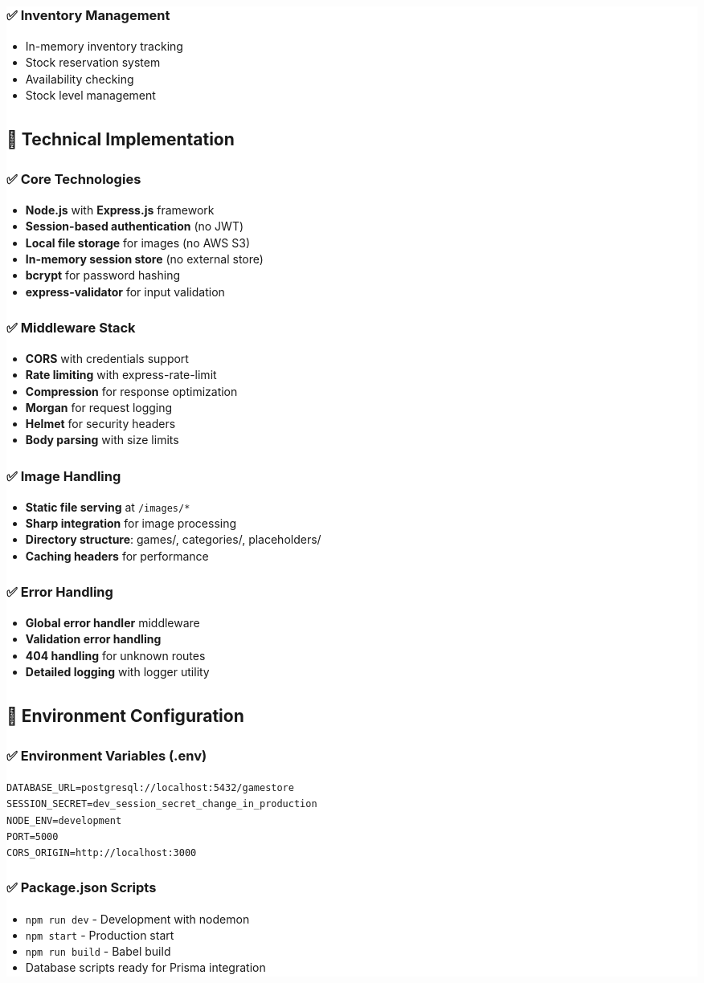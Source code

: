 ### ✅ Inventory Management
- In-memory inventory tracking
- Stock reservation system
- Availability checking
- Stock level management

## 🔨 Technical Implementation

### ✅ Core Technologies
- **Node.js** with **Express.js** framework
- **Session-based authentication** (no JWT)
- **Local file storage** for images (no AWS S3)
- **In-memory session store** (no external store)
- **bcrypt** for password hashing
- **express-validator** for input validation

### ✅ Middleware Stack
- **CORS** with credentials support
- **Rate limiting** with express-rate-limit
- **Compression** for response optimization
- **Morgan** for request logging
- **Helmet** for security headers
- **Body parsing** with size limits

### ✅ Image Handling
- **Static file serving** at `/images/*`
- **Sharp integration** for image processing
- **Directory structure**: games/, categories/, placeholders/
- **Caching headers** for performance

### ✅ Error Handling
- **Global error handler** middleware
- **Validation error handling**
- **404 handling** for unknown routes
- **Detailed logging** with logger utility

## 🔧 Environment Configuration

### ✅ Environment Variables (.env)
```env
DATABASE_URL=postgresql://localhost:5432/gamestore
SESSION_SECRET=dev_session_secret_change_in_production
NODE_ENV=development
PORT=5000
CORS_ORIGIN=http://localhost:3000
```

### ✅ Package.json Scripts
- `npm run dev` - Development with nodemon
- `npm start` - Production start
- `npm run build` - Babel build
- Database scripts ready for Prisma integration
